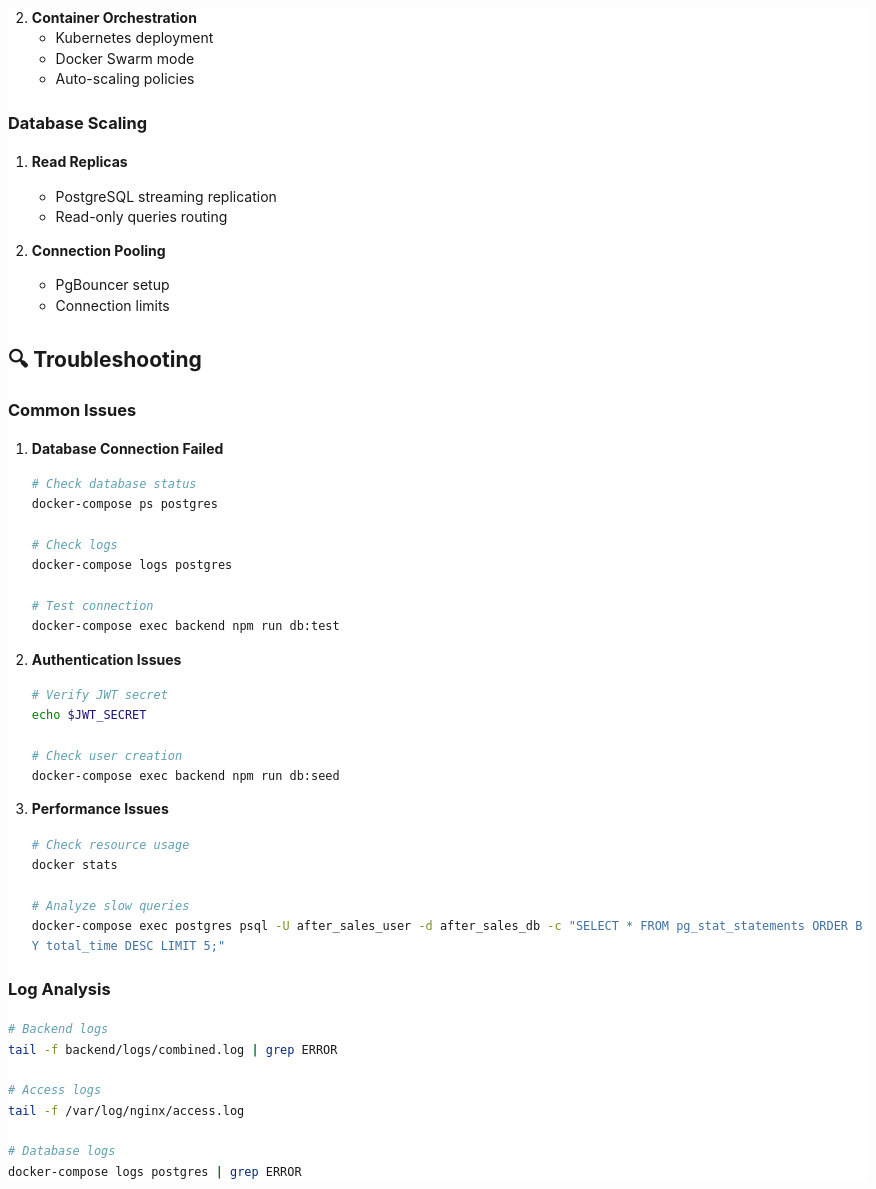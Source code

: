 2. **Container Orchestration**
   - Kubernetes deployment
   - Docker Swarm mode
   - Auto-scaling policies

### Database Scaling

1. **Read Replicas**
   - PostgreSQL streaming replication
   - Read-only queries routing

2. **Connection Pooling**
   - PgBouncer setup
   - Connection limits

## 🔍 Troubleshooting

### Common Issues

1. **Database Connection Failed**
   ```bash
   # Check database status
   docker-compose ps postgres
   
   # Check logs
   docker-compose logs postgres
   
   # Test connection
   docker-compose exec backend npm run db:test
   ```

2. **Authentication Issues**
   ```bash
   # Verify JWT secret
   echo $JWT_SECRET
   
   # Check user creation
   docker-compose exec backend npm run db:seed
   ```

3. **Performance Issues**
   ```bash
   # Check resource usage
   docker stats
   
   # Analyze slow queries
   docker-compose exec postgres psql -U after_sales_user -d after_sales_db -c "SELECT * FROM pg_stat_statements ORDER BY total_time DESC LIMIT 5;"
   ```

### Log Analysis

```bash
# Backend logs
tail -f backend/logs/combined.log | grep ERROR

# Access logs
tail -f /var/log/nginx/access.log

# Database logs
docker-compose logs postgres | grep ERROR
```
